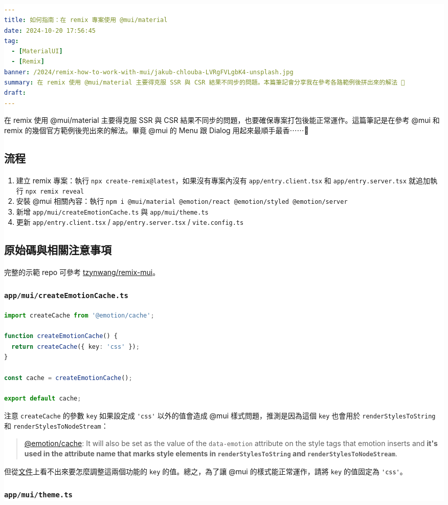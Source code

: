 ```yaml
---
title: 如何指南：在 remix 專案使用 @mui/material
date: 2024-10-20 17:56:45
tag:
  - [MaterialUI]
  - [Remix]
banner: /2024/remix-how-to-work-with-mui/jakub-chlouba-LVRgFVLgbK4-unsplash.jpg
summary: 在 remix 使用 @mui/material 主要得克服 SSR 與 CSR 結果不同步的問題。本篇筆記會分享我在參考各路範例後拼出來的解法 🫠
draft: 
---
```


在 remix 使用 @mui/material 主要得克服 SSR 與 CSR 結果不同步的問題，也要確保專案打包後能正常運作。這篇筆記是在參考 @mui 和 remix 的幾個官方範例後兜出來的解法。畢竟 @mui 的 Menu 跟 Dialog 用起來最順手最香⋯⋯🫠

## 流程

1. 建立 remix 專案：執行 `npx create-remix@latest`，如果沒有專案內沒有 `app/entry.client.tsx` 和 `app/entry.server.tsx` 就追加執行 `npx remix reveal`
2. 安裝 @mui 相關內容：執行 `npm i @mui/material @emotion/react @emotion/styled @emotion/server`
3. 新增 `app/mui/createEmotionCache.ts` 與 `app/mui/theme.ts`
4. 更新 `app/entry.client.tsx` / `app/entry.server.tsx` / `vite.config.ts`

## 原始碼與相關注意事項

完整的示範 repo 可參考 [tzynwang/remix-mui](https://github.com/tzynwang/remix-mui)。

### `app/mui/createEmotionCache.ts`

```ts
import createCache from '@emotion/cache';

function createEmotionCache() {
  return createCache({ key: 'css' });
}

const cache = createEmotionCache();

export default cache;
```

注意 `createCache` 的參數 `key` 如果設定成 `'css'` 以外的值會造成 @mui 樣式問題，推測是因為這個 `key` 也會用於 `renderStylesToString` 和 `renderStylesToNodeStream`：

> [@emotion/cache](https://emotion.sh/docs/@emotion/cache#key): It will also be set as the value of the `data-emotion` attribute on the style tags that emotion inserts and **it's used in the attribute name that marks style elements in `renderStylesToString` and `renderStylesToNodeStream`**.

但從[文件](https://emotion.sh/docs/ssr#api-reference)上看不出來要怎麼調整這兩個功能的 `key` 的值。總之，為了讓 @mui 的樣式能正常運作，請將 `key` 的值固定為 `'css'`。

### `app/mui/theme.ts`

